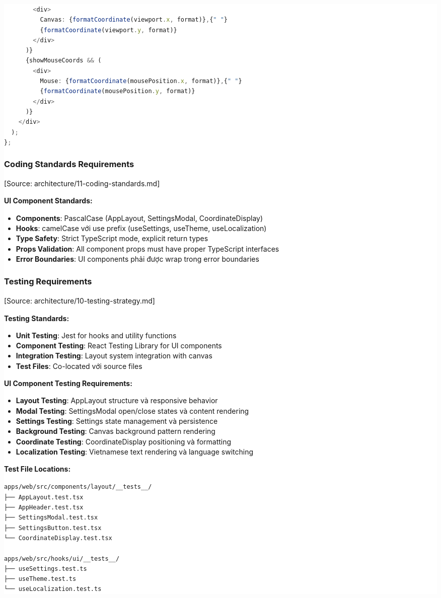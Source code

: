 ```typescript
        <div>
          Canvas: {formatCoordinate(viewport.x, format)},{" "}
          {formatCoordinate(viewport.y, format)}
        </div>
      )}
      {showMouseCoords && (
        <div>
          Mouse: {formatCoordinate(mousePosition.x, format)},{" "}
          {formatCoordinate(mousePosition.y, format)}
        </div>
      )}
    </div>
  );
};
```

### Coding Standards Requirements

[Source: architecture/11-coding-standards.md]

**UI Component Standards:**

- **Components**: PascalCase (AppLayout, SettingsModal, CoordinateDisplay)
- **Hooks**: camelCase với use prefix (useSettings, useTheme, useLocalization)
- **Type Safety**: Strict TypeScript mode, explicit return types
- **Props Validation**: All component props must have proper TypeScript interfaces
- **Error Boundaries**: UI components phải được wrap trong error boundaries

### Testing Requirements

[Source: architecture/10-testing-strategy.md]

**Testing Standards:**

- **Unit Testing**: Jest for hooks and utility functions
- **Component Testing**: React Testing Library for UI components
- **Integration Testing**: Layout system integration with canvas
- **Test Files**: Co-located với source files

**UI Component Testing Requirements:**

- **Layout Testing**: AppLayout structure và responsive behavior
- **Modal Testing**: SettingsModal open/close states và content rendering
- **Settings Testing**: Settings state management và persistence
- **Background Testing**: Canvas background pattern rendering
- **Coordinate Testing**: CoordinateDisplay positioning và formatting
- **Localization Testing**: Vietnamese text rendering và language switching

**Test File Locations:**

```
apps/web/src/components/layout/__tests__/
├── AppLayout.test.tsx
├── AppHeader.test.tsx
├── SettingsModal.test.tsx
├── SettingsButton.test.tsx
└── CoordinateDisplay.test.tsx

apps/web/src/hooks/ui/__tests__/
├── useSettings.test.ts
├── useTheme.test.ts
└── useLocalization.test.ts
```

